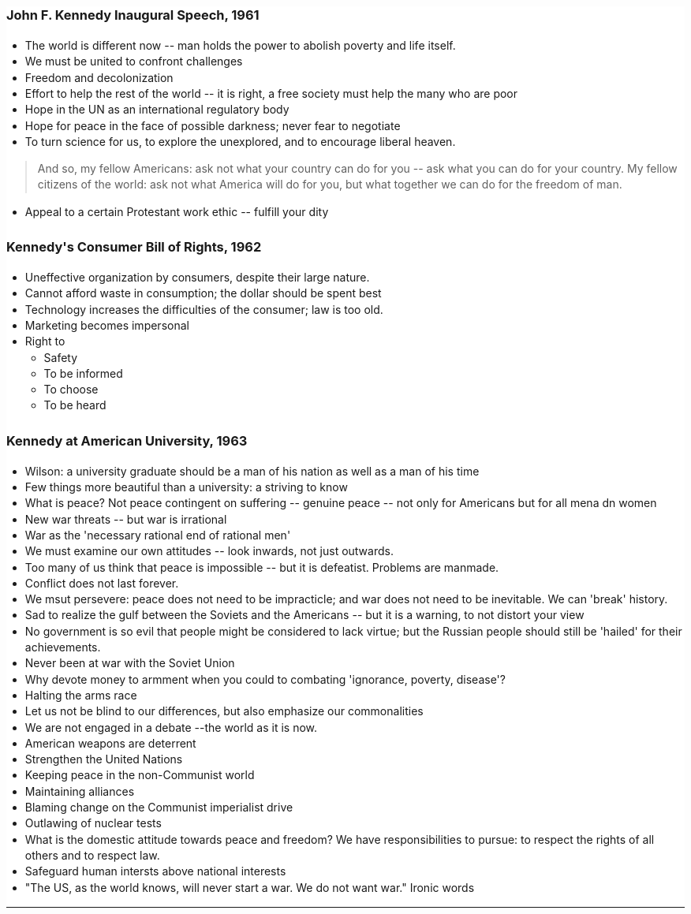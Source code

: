 ### John F. Kennedy Inaugural Speech, 1961
- The world is different now -- man holds the power to abolish poverty and life itself.
- We must be united to confront challenges
- Freedom and decolonization
- Effort to help the rest of the world -- it is right, a free society must help the many who are poor
- Hope in the UN as an international regulatory body
- Hope for peace in the face of possible darkness; never fear to negotiate
- To turn science for us, to explore the unexplored, and to encourage liberal heaven.

> And so, my fellow Americans: ask not what your country can do for you -- ask what you can do for your country.  My fellow citizens of the world: ask not what America will do for you, but what together we can do for the freedom of man. 

- Appeal to a certain Protestant work ethic -- fulfill your dity

### Kennedy's Consumer Bill of Rights, 1962
- Uneffective organization by consumers, despite their large nature.
- Cannot afford waste in consumption; the dollar should be spent best
- Technology increases the difficulties of the consumer; law is too old.
- Marketing becomes impersonal
- Right to
  - Safety
  - To be informed
  - To choose
  - To be heard

### Kennedy at American University, 1963
- Wilson: a university graduate should be a man of his nation as well as a man of his time
- Few things more beautiful than a university: a striving to know
- What is peace? Not peace contingent on suffering -- genuine peace -- not only for Americans but for all mena dn women
- New war threats -- but war is irrational 
- War as the 'necessary rational end of rational men'
- We must examine our own attitudes -- look inwards, not just outwards.
- Too many of us think that peace is impossible -- but it is defeatist. Problems are manmade.
- Conflict does not last forever. 
- We msut persevere: peace does not need to be impracticle; and war does not need to be inevitable. We can 'break' history.
- Sad to realize the gulf between the Soviets and the Americans -- but it is a warning, to not distort your view
- No government is so evil that people might be considered to lack virtue; but the Russian people should still be 'hailed' for their achievements.
- Never been at war with the Soviet Union
- Why devote money to armment when you could to combating 'ignorance, poverty, disease'?
- Halting the arms race
- Let us not be blind to our differences, but also emphasize our commonalities
- We are not engaged in a debate --the world as it is now.
- American weapons are deterrent
- Strengthen the United Nations
- Keeping peace in the non-Communist world
- Maintaining alliances
- Blaming change on the Communist imperialist drive
- Outlawing of nuclear tests
- What is the domestic attitude towards peace and freedom? We have responsibilities to pursue: to respect the rights of all others and to respect law.
- Safeguard human intersts above national interests
- "The US, as the world knows, will never start a war. We do not want war." Ironic words

---
